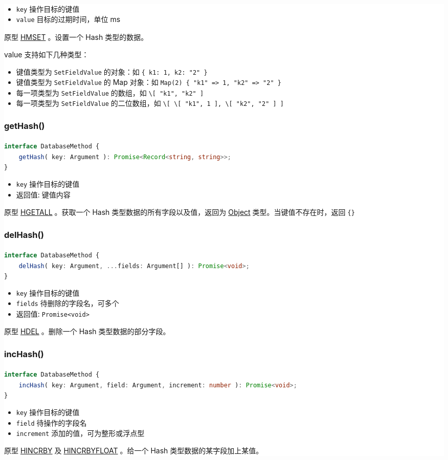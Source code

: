- `key` 操作目标的键值
- `value` 目标的过期时间，单位 ms

原型 [HMSET](https://redis.io/commands/hmset) 。设置一个 Hash 类型的数据。

value 支持如下几种类型：

- 键值类型为 `SetFieldValue` 的对象：如 `{ k1: 1, k2: "2" }`
- 键值类型为 `SetFieldValue` 的 Map 对象：如 `Map(2) { "k1" => 1, "k2" => "2" }`
- 每一项类型为 `SetFieldValue` 的数组，如 `\[ "k1", "k2" ]`
- 每一项类型为 `SetFieldValue` 的二位数组，如 `\[ \[ "k1", 1 ], \[ "k2", "2" ] ]`

### getHash()

```ts
interface DatabaseMethod {
    getHash( key: Argument ): Promise<Record<string, string>>;
}
```

- `key` 操作目标的键值
- 返回值: 键值内容

原型 [HGETALL](https://redis.io/commands/hgetall) 。获取一个 Hash
类型数据的所有字段以及值，返回为 [Object](https://www.typescriptlang.org/docs/handbook/2/everyday-types.html#arrays) 类型。当键值不存在时，返回 `{}`

### delHash()

```ts
interface DatabaseMethod {
    delHash( key: Argument, ...fields: Argument[] ): Promise<void>;
}
```

- `key` 操作目标的键值
- `fields` 待删除的字段名，可多个
- 返回值: `Promise<void>`

原型 [HDEL](https://redis.io/commands/hdel) 。删除一个 Hash 类型数据的部分字段。

### incHash()

```ts
interface DatabaseMethod {
    incHash( key: Argument, field: Argument, increment: number ): Promise<void>;
}
```

- `key` 操作目标的键值
- `field` 待操作的字段名
- `increment` 添加的值，可为整形或浮点型

原型 [HINCRBY](https://redis.io/commands/hincrby) 及 [HINCRBYFLOAT](https://redis.io/commands/hincrbyfloat) 。给一个 Hash
类型数据的某字段加上某值。


[Boolean]: https://developer.mozilla.org/en-US/docs/Web/JavaScript/Reference/Global_Objects/Boolean